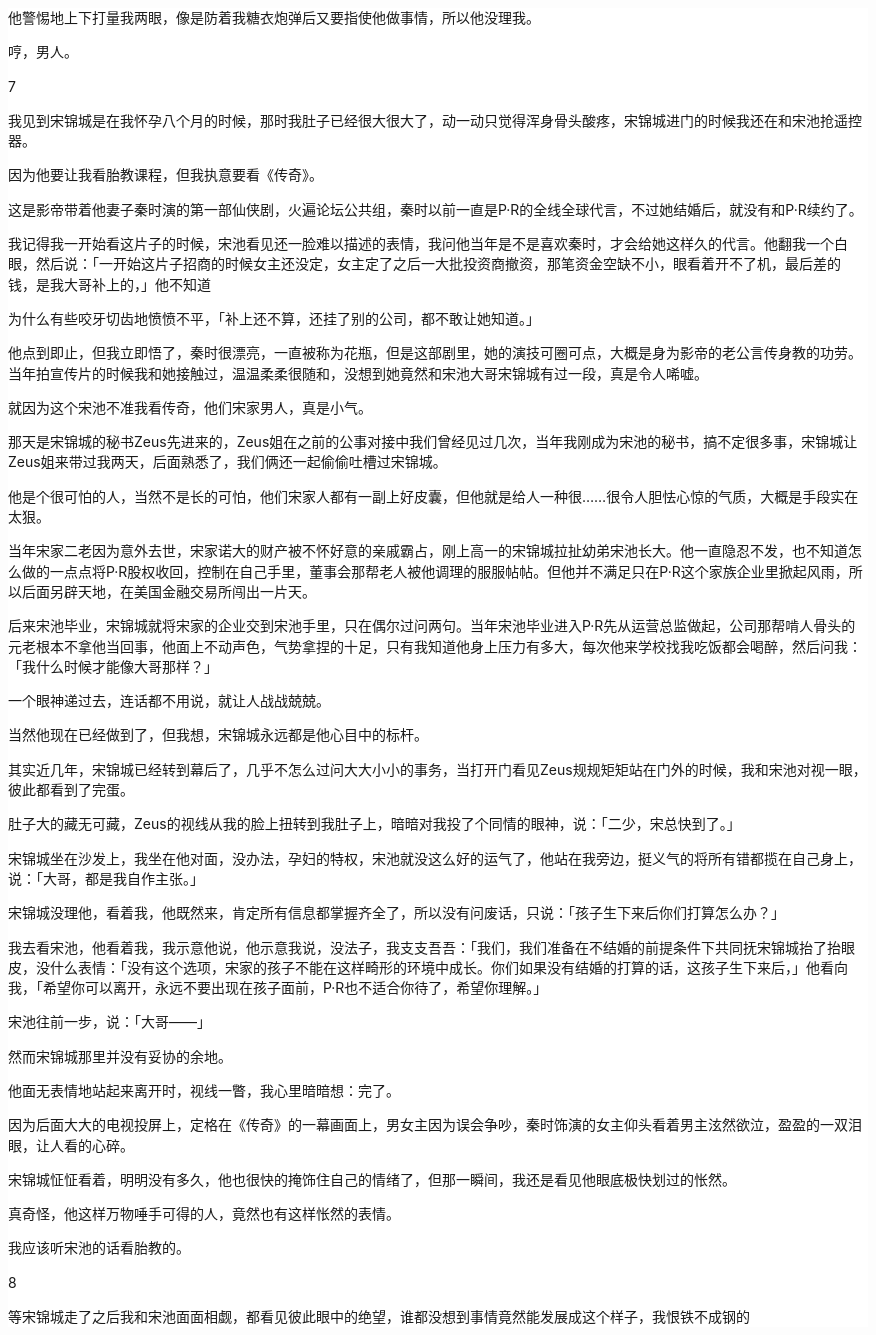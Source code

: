 他警惕地上下打量我两眼，像是防着我糖衣炮弹后又要指使他做事情，所以他没理我。

哼，男人。

7

我见到宋锦城是在我怀孕八个月的时候，那时我肚子已经很大很大了，动一动只觉得浑身骨头酸疼，宋锦城进门的时候我还在和宋池抢遥控器。

因为他要让我看胎教课程，但我执意要看《传奇》。

这是影帝带着他妻子秦时演的第一部仙侠剧，火遍论坛公共组，秦时以前一直是P·R的全线全球代言，不过她结婚后，就没有和P·R续约了。

我记得我一开始看这片子的时候，宋池看见还一脸难以描述的表情，我问他当年是不是喜欢秦时，才会给她这样久的代言。他翻我一个白眼，然后说：「一开始这片子招商的时候女主还没定，女主定了之后一大批投资商撤资，那笔资金空缺不小，眼看着开不了机，最后差的钱，是我大哥补上的，」他不知道

为什么有些咬牙切齿地愤愤不平，「补上还不算，还挂了别的公司，都不敢让她知道。」

他点到即止，但我立即悟了，秦时很漂亮，一直被称为花瓶，但是这部剧里，她的演技可圈可点，大概是身为影帝的老公言传身教的功劳。当年拍宣传片的时候我和她接触过，温温柔柔很随和，没想到她竟然和宋池大哥宋锦城有过一段，真是令人唏嘘。

就因为这个宋池不准我看传奇，他们宋家男人，真是小气。

那天是宋锦城的秘书Zeus先进来的，Zeus姐在之前的公事对接中我们曾经见过几次，当年我刚成为宋池的秘书，搞不定很多事，宋锦城让Zeus姐来带过我两天，后面熟悉了，我们俩还一起偷偷吐槽过宋锦城。

他是个很可怕的人，当然不是长的可怕，他们宋家人都有一副上好皮囊，但他就是给人一种很……很令人胆怯心惊的气质，大概是手段实在太狠。

当年宋家二老因为意外去世，宋家诺大的财产被不怀好意的亲戚霸占，刚上高一的宋锦城拉扯幼弟宋池长大。他一直隐忍不发，也不知道怎么做的一点点将P·R股权收回，控制在自己手里，董事会那帮老人被他调理的服服帖帖。但他并不满足只在P·R这个家族企业里掀起风雨，所以后面另辟天地，在美国金融交易所闯出一片天。

后来宋池毕业，宋锦城就将宋家的企业交到宋池手里，只在偶尔过问两句。当年宋池毕业进入P·R先从运营总监做起，公司那帮啃人骨头的元老根本不拿他当回事，他面上不动声色，气势拿捏的十足，只有我知道他身上压力有多大，每次他来学校找我吃饭都会喝醉，然后问我：「我什么时候才能像大哥那样？」

一个眼神递过去，连话都不用说，就让人战战兢兢。

当然他现在已经做到了，但我想，宋锦城永远都是他心目中的标杆。

其实近几年，宋锦城已经转到幕后了，几乎不怎么过问大大小小的事务，当打开门看见Zeus规规矩矩站在门外的时候，我和宋池对视一眼，彼此都看到了完蛋。

肚子大的藏无可藏，Zeus的视线从我的脸上扭转到我肚子上，暗暗对我投了个同情的眼神，说：「二少，宋总快到了。」

宋锦城坐在沙发上，我坐在他对面，没办法，孕妇的特权，宋池就没这么好的运气了，他站在我旁边，挺义气的将所有错都揽在自己身上，说：「大哥，都是我自作主张。」

宋锦城没理他，看着我，他既然来，肯定所有信息都掌握齐全了，所以没有问废话，只说：「孩子生下来后你们打算怎么办？」

我去看宋池，他看着我，我示意他说，他示意我说，没法子，我支支吾吾：「我们，我们准备在不结婚的前提条件下共同抚宋锦城抬了抬眼皮，没什么表情：「没有这个选项，宋家的孩子不能在这样畸形的环境中成长。你们如果没有结婚的打算的话，这孩子生下来后，」他看向我，「希望你可以离开，永远不要出现在孩子面前，P·R也不适合你待了，希望你理解。」

宋池往前一步，说：「大哥——」

然而宋锦城那里并没有妥协的余地。

他面无表情地站起来离开时，视线一瞥，我心里暗暗想：完了。

因为后面大大的电视投屏上，定格在《传奇》的一幕画面上，男女主因为误会争吵，秦时饰演的女主仰头看着男主泫然欲泣，盈盈的一双泪眼，让人看的心碎。

宋锦城怔怔看着，明明没有多久，他也很快的掩饰住自己的情绪了，但那一瞬间，我还是看见他眼底极快划过的怅然。

真奇怪，他这样万物唾手可得的人，竟然也有这样怅然的表情。

我应该听宋池的话看胎教的。

8

等宋锦城走了之后我和宋池面面相觑，都看见彼此眼中的绝望，谁都没想到事情竟然能发展成这个样子，我恨铁不成钢的
